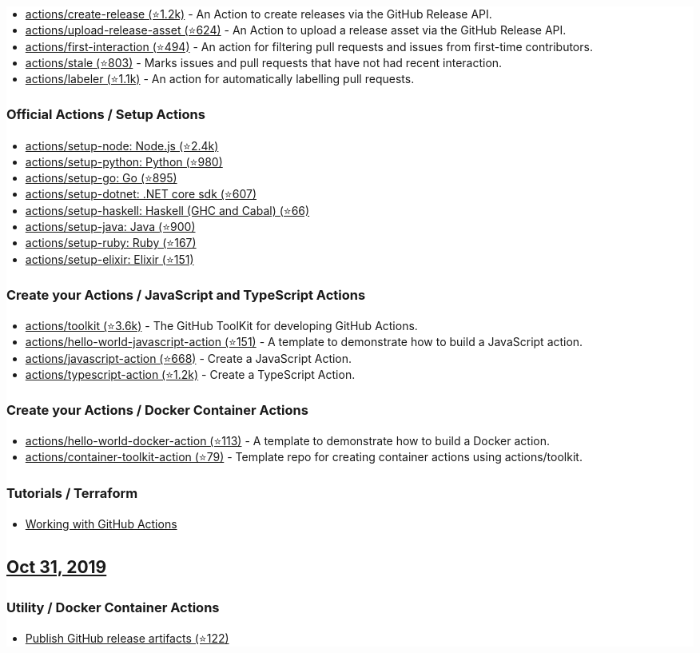 *   [actions/create-release (⭐1.2k)](https://github.com/actions/create-release) - An Action to create releases via the GitHub Release API.
*   [actions/upload-release-asset (⭐624)](https://github.com/actions/upload-release-asset) - An Action to upload a release asset via the GitHub Release API.
*   [actions/first-interaction (⭐494)](https://github.com/actions/first-interaction) - An action for filtering pull requests and issues from first-time contributors.
*   [actions/stale (⭐803)](https://github.com/actions/stale) - Marks issues and pull requests that have not had recent interaction.
*   [actions/labeler (⭐1.1k)](https://github.com/actions/labeler) - An action for automatically labelling pull requests.

### Official Actions / Setup Actions

*   [actions/setup-node: Node.js (⭐2.4k)](https://github.com/actions/setup-node)
*   [actions/setup-python: Python (⭐980)](https://github.com/actions/setup-python)
*   [actions/setup-go: Go (⭐895)](https://github.com/actions/setup-go)
*   [actions/setup-dotnet: .NET core sdk (⭐607)](https://github.com/actions/setup-dotnet)
*   [actions/setup-haskell: Haskell (GHC and Cabal) (⭐66)](https://github.com/actions/setup-haskell)
*   [actions/setup-java: Java (⭐900)](https://github.com/actions/setup-java)
*   [actions/setup-ruby: Ruby (⭐167)](https://github.com/actions/setup-ruby)
*   [actions/setup-elixir: Elixir (⭐151)](https://github.com/actions/setup-elixir)

### Create your Actions / JavaScript and TypeScript Actions

*   [actions/toolkit (⭐3.6k)](https://github.com/actions/toolkit) - The GitHub ToolKit for developing GitHub Actions.
*   [actions/hello-world-javascript-action (⭐151)](https://github.com/actions/hello-world-javascript-action) - A template to demonstrate how to build a JavaScript action.
*   [actions/javascript-action (⭐668)](https://github.com/actions/javascript-action) - Create a JavaScript Action.
*   [actions/typescript-action (⭐1.2k)](https://github.com/actions/typescript-action) - Create a TypeScript Action.

### Create your Actions / Docker Container Actions

*   [actions/hello-world-docker-action (⭐113)](https://github.com/actions/hello-world-docker-action) - A template to demonstrate how to build a Docker action.
*   [actions/container-toolkit-action (⭐79)](https://github.com/actions/container-toolkit-action) - Template repo for creating container actions using actions/toolkit.

### Tutorials / Terraform

*   [Working with GitHub Actions](https://jeffrafter.com/working-with-github-actions)

## [Oct 31, 2019](/content/2019/10/31/README.md)

### Utility / Docker Container Actions

*   [Publish GitHub release artifacts (⭐122)](https://github.com/skx/github-action-publish-binaries)
